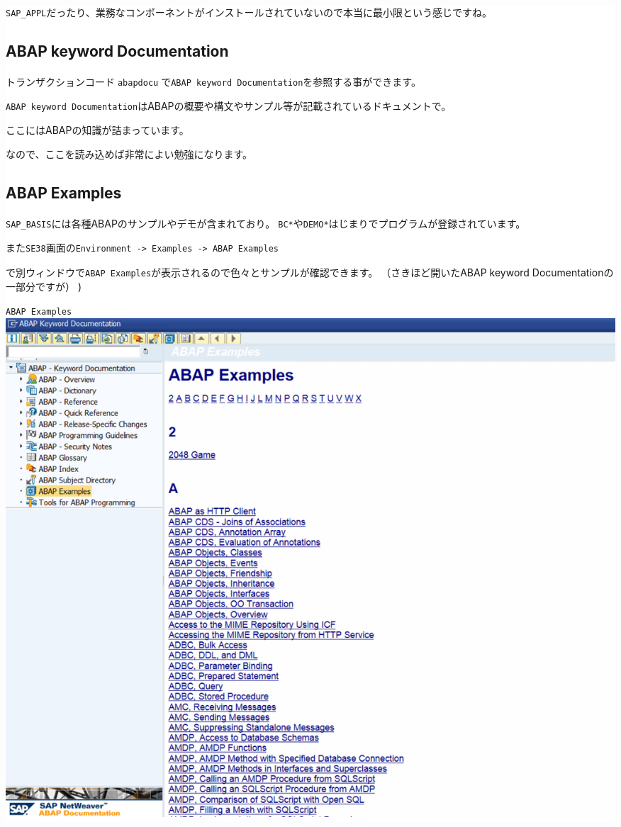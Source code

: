 `SAP_APPL`だったり、業務なコンポーネントがインストールされていないので本当に最小限という感じですね。

## ABAP keyword Documentation

トランザクションコード `abapdocu` で`ABAP keyword Documentation`を参照する事ができます。

`ABAP keyword Documentation`はABAPの概要や構文やサンプル等が記載されているドキュメントで。

ここにはABAPの知識が詰まっています。

なので、ここを読み込めば非常によい勉強になります。

## ABAP Examples

`SAP_BASIS`には各種ABAPのサンプルやデモが含まれており。
`BC*`や`DEMO*`はじまりでプログラムが登録されています。

また`SE38`画面の`Environment -> Examples -> ABAP Examples`

で別ウィンドウで`ABAP Examples`が表示されるので色々とサンプルが確認できます。
（さきほど開いたABAP keyword Documentationの一部分ですが）
)

`ABAP Examples`  
![](image/abap-examples.png)
